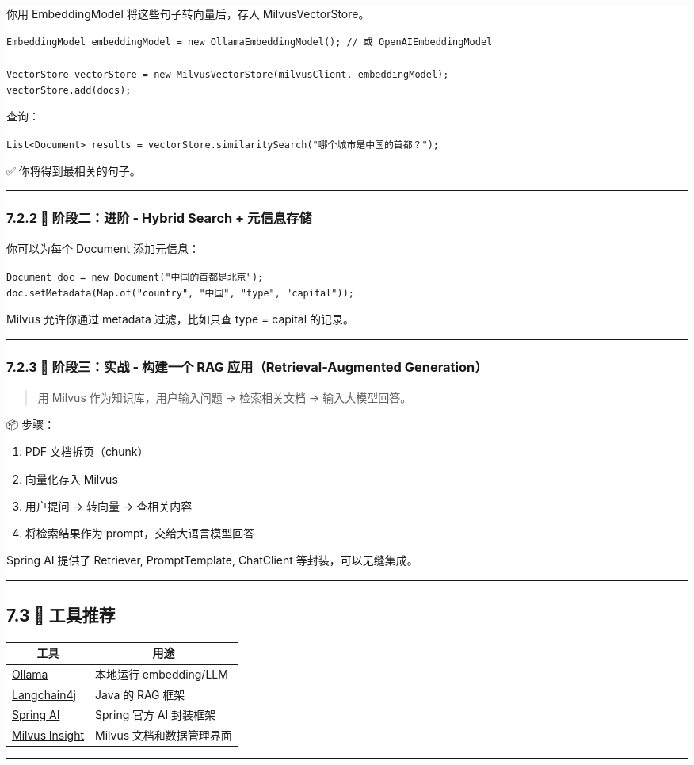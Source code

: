 你用 EmbeddingModel 将这些句子转向量后，存入 MilvusVectorStore。

```
EmbeddingModel embeddingModel = new OllamaEmbeddingModel(); // 或 OpenAIEmbeddingModel

VectorStore vectorStore = new MilvusVectorStore(milvusClient, embeddingModel);
vectorStore.add(docs);
```

查询：

```
List<Document> results = vectorStore.similaritySearch("哪个城市是中国的首都？");
```

✅ 你将得到最相关的句子。

---

### 7.2.2 **📘 阶段二：进阶 - Hybrid Search + 元信息存储**

  

你可以为每个 Document 添加元信息：

```
Document doc = new Document("中国的首都是北京");
doc.setMetadata(Map.of("country", "中国", "type", "capital"));
```

Milvus 允许你通过 metadata 过滤，比如只查 type = capital 的记录。

---

### 7.2.3 **📘 阶段三：实战 - 构建一个 RAG 应用（Retrieval-Augmented Generation）**

  

> 用 Milvus 作为知识库，用户输入问题 → 检索相关文档 → 输入大模型回答。

  

📦 步骤：

1. PDF 文档拆页（chunk）
    
2. 向量化存入 Milvus
    
3. 用户提问 → 转向量 → 查相关内容
    
4. 将检索结果作为 prompt，交给大语言模型回答
    

  

Spring AI 提供了 Retriever, PromptTemplate, ChatClient 等封装，可以无缝集成。

---

## 7.3 **🧪 工具推荐**

|**工具**|**用途**|
|---|---|
|[Ollama](https://ollama.com/)|本地运行 embedding/LLM|
|[Langchain4j](https://github.com/langchain4j/langchain4j)|Java 的 RAG 框架|
|[Spring AI](https://docs.spring.io/spring-ai/reference/)|Spring 官方 AI 封装框架|
|[Milvus Insight](https://milvus.io/docs)|Milvus 文档和数据管理界面|

---